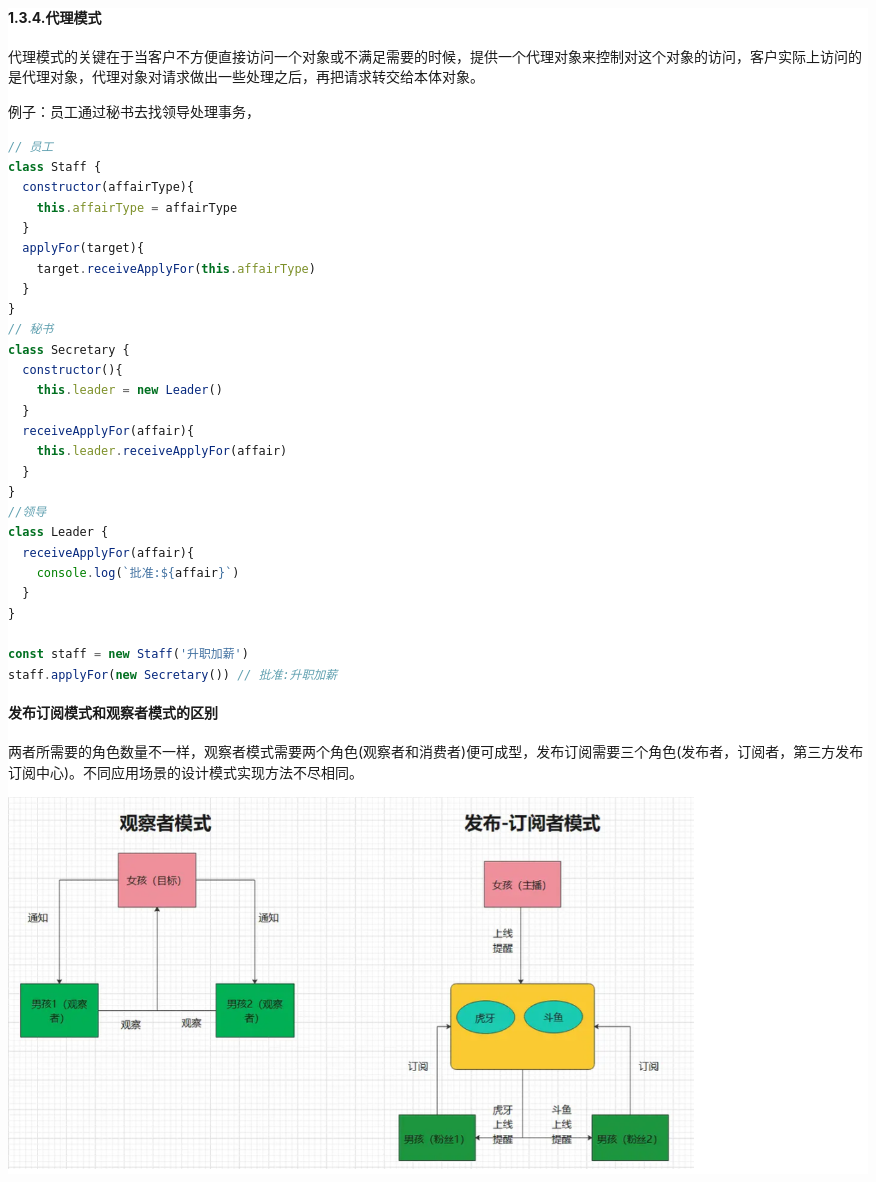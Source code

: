 #### 1.3.4.代理模式

代理模式的关键在于当客户不方便直接访问一个对象或不满足需要的时候，提供一个代理对象来控制对这个对象的访问，客户实际上访问的是代理对象，代理对象对请求做出一些处理之后，再把请求转交给本体对象。

例子：员工通过秘书去找领导处理事务，

```js
// 员工
class Staff {
  constructor(affairType){
    this.affairType = affairType
  }
  applyFor(target){
    target.receiveApplyFor(this.affairType)
  }
}
// 秘书
class Secretary {
  constructor(){
    this.leader = new Leader()
  }
  receiveApplyFor(affair){
    this.leader.receiveApplyFor(affair)
  }
}
//领导
class Leader {
  receiveApplyFor(affair){
    console.log(`批准:${affair}`)
  }
}

const staff = new Staff('升职加薪')
staff.applyFor(new Secretary()) // 批准:升职加薪
```

#### 发布订阅模式和观察者模式的区别

两者所需要的角色数量不一样，观察者模式需要两个角色(观察者和消费者)便可成型，发布订阅需要三个角色(发布者，订阅者，第三方发布订阅中心)。不同应用场景的设计模式实现方法不尽相同。

<img src="../images/image-20220601141406185.png" alt="image-20220601141406185" style="zoom: 67%;" />
